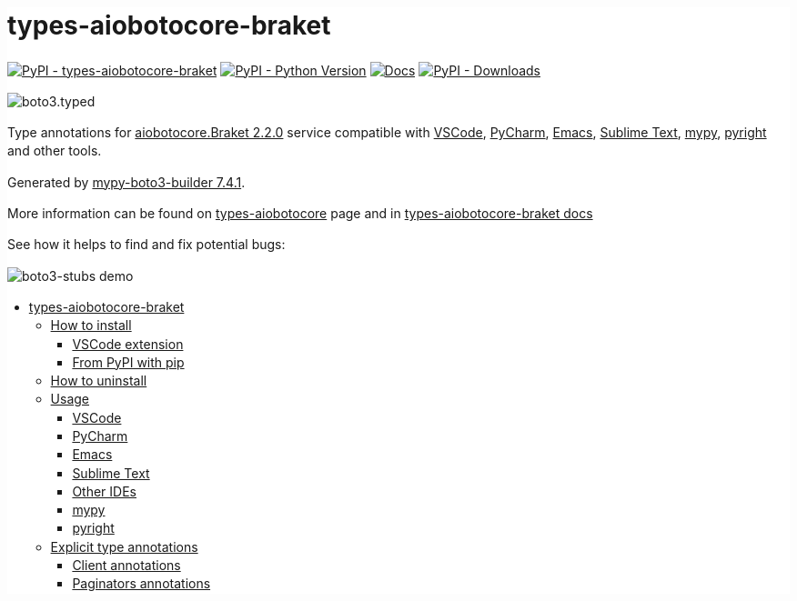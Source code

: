 <a id="types-aiobotocore-braket"></a>

# types-aiobotocore-braket

[![PyPI - types-aiobotocore-braket](https://img.shields.io/pypi/v/types-aiobotocore-braket.svg?color=blue)](https://pypi.org/project/types-aiobotocore-braket)
[![PyPI - Python Version](https://img.shields.io/pypi/pyversions/types-aiobotocore-braket.svg?color=blue)](https://pypi.org/project/types-aiobotocore-braket)
[![Docs](https://img.shields.io/readthedocs/mypy-boto3-builder.svg?color=blue)](https://mypy-boto3-builder.readthedocs.io/)
[![PyPI - Downloads](https://img.shields.io/pypi/dm/types-aiobotocore-braket?color=blue)](https://pypistats.org/packages/types-aiobotocore-braket)

![boto3.typed](https://github.com/vemel/mypy_boto3_builder/raw/main/logo.png)

Type annotations for
[aiobotocore.Braket 2.2.0](https://boto3.amazonaws.com/v1/documentation/api/latest/reference/services/braket.html#Braket)
service compatible with [VSCode](https://code.visualstudio.com/),
[PyCharm](https://www.jetbrains.com/pycharm/),
[Emacs](https://www.gnu.org/software/emacs/),
[Sublime Text](https://www.sublimetext.com/),
[mypy](https://github.com/python/mypy),
[pyright](https://github.com/microsoft/pyright) and other tools.

Generated by
[mypy-boto3-builder 7.4.1](https://github.com/vemel/mypy_boto3_builder).

More information can be found on
[types-aiobotocore](https://pypi.org/project/types-aiobotocore/) page and in
[types-aiobotocore-braket docs](https://vemel.github.io/types_aiobotocore_docs/types_aiobotocore_braket/)

See how it helps to find and fix potential bugs:

![boto3-stubs demo](https://github.com/vemel/mypy_boto3_builder/raw/main/demo.gif)

- [types-aiobotocore-braket](#types-aiobotocore-braket)
  - [How to install](#how-to-install)
    - [VSCode extension](#vscode-extension)
    - [From PyPI with pip](#from-pypi-with-pip)
  - [How to uninstall](#how-to-uninstall)
  - [Usage](#usage)
    - [VSCode](#vscode)
    - [PyCharm](#pycharm)
    - [Emacs](#emacs)
    - [Sublime Text](#sublime-text)
    - [Other IDEs](#other-ides)
    - [mypy](#mypy)
    - [pyright](#pyright)
  - [Explicit type annotations](#explicit-type-annotations)
    - [Client annotations](#client-annotations)
    - [Paginators annotations](#paginators-annotations)
